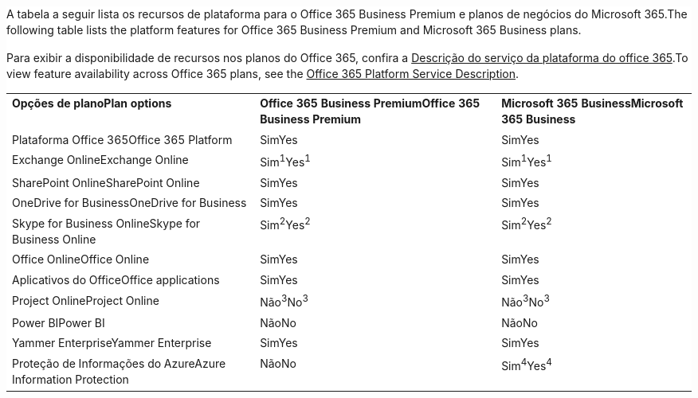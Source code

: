 <span data-ttu-id="1f6de-111">A tabela a seguir lista os recursos de plataforma para o Office 365 Business Premium e planos de negócios do Microsoft 365.</span><span class="sxs-lookup"><span data-stu-id="1f6de-111">The following table lists the platform features for Office 365 Business Premium and Microsoft 365 Business plans.</span></span>
  
<span data-ttu-id="1f6de-112">Para exibir a disponibilidade de recursos nos planos do Office 365, confira a [Descrição do serviço da plataforma do office 365](office-365-platform-service-description/office-365-platform-service-description.md).</span><span class="sxs-lookup"><span data-stu-id="1f6de-112">To view feature availability across Office 365 plans, see the [Office 365 Platform Service Description](office-365-platform-service-description/office-365-platform-service-description.md).</span></span>
  
||||
|:-----|:-----|:-----|
|<span data-ttu-id="1f6de-113">**Opções de plano**</span><span class="sxs-lookup"><span data-stu-id="1f6de-113">**Plan options**</span></span> <br/> |<span data-ttu-id="1f6de-114">**Office 365 Business Premium**</span><span class="sxs-lookup"><span data-stu-id="1f6de-114">**Office 365 Business Premium**</span></span> <br/> |<span data-ttu-id="1f6de-115">**Microsoft 365 Business**</span><span class="sxs-lookup"><span data-stu-id="1f6de-115">**Microsoft 365 Business**</span></span> <br/> |
|<span data-ttu-id="1f6de-116">Plataforma Office 365</span><span class="sxs-lookup"><span data-stu-id="1f6de-116">Office 365 Platform</span></span>  <br/> |<span data-ttu-id="1f6de-117">Sim</span><span class="sxs-lookup"><span data-stu-id="1f6de-117">Yes</span></span>  <br/> |<span data-ttu-id="1f6de-118">Sim</span><span class="sxs-lookup"><span data-stu-id="1f6de-118">Yes</span></span>  <br/> |
|<span data-ttu-id="1f6de-119">Exchange Online</span><span class="sxs-lookup"><span data-stu-id="1f6de-119">Exchange Online</span></span>  <br/> |<span data-ttu-id="1f6de-120">Sim<sup>1</sup></span><span class="sxs-lookup"><span data-stu-id="1f6de-120">Yes<sup>1</sup></span></span> <br/> |<span data-ttu-id="1f6de-121">Sim<sup>1</sup></span><span class="sxs-lookup"><span data-stu-id="1f6de-121">Yes<sup>1</sup></span></span> <br/> |
|<span data-ttu-id="1f6de-122">SharePoint Online</span><span class="sxs-lookup"><span data-stu-id="1f6de-122">SharePoint Online</span></span>  <br/> |<span data-ttu-id="1f6de-123">Sim</span><span class="sxs-lookup"><span data-stu-id="1f6de-123">Yes</span></span>  <br/> |<span data-ttu-id="1f6de-124">Sim</span><span class="sxs-lookup"><span data-stu-id="1f6de-124">Yes</span></span>  <br/> |
|<span data-ttu-id="1f6de-125">OneDrive for Business</span><span class="sxs-lookup"><span data-stu-id="1f6de-125">OneDrive for Business</span></span>  <br/> |<span data-ttu-id="1f6de-126">Sim</span><span class="sxs-lookup"><span data-stu-id="1f6de-126">Yes</span></span>  <br/> |<span data-ttu-id="1f6de-127">Sim</span><span class="sxs-lookup"><span data-stu-id="1f6de-127">Yes</span></span>  <br/> |
|<span data-ttu-id="1f6de-128">Skype for Business Online</span><span class="sxs-lookup"><span data-stu-id="1f6de-128">Skype for Business Online</span></span>  <br/> |<span data-ttu-id="1f6de-129">Sim<sup>2</sup></span><span class="sxs-lookup"><span data-stu-id="1f6de-129">Yes<sup>2</sup></span></span> <br/> |<span data-ttu-id="1f6de-130">Sim<sup>2</sup></span><span class="sxs-lookup"><span data-stu-id="1f6de-130">Yes<sup>2</sup></span></span> <br/> |
|<span data-ttu-id="1f6de-131">Office Online</span><span class="sxs-lookup"><span data-stu-id="1f6de-131">Office Online</span></span>  <br/> |<span data-ttu-id="1f6de-132">Sim</span><span class="sxs-lookup"><span data-stu-id="1f6de-132">Yes</span></span>  <br/> |<span data-ttu-id="1f6de-133">Sim</span><span class="sxs-lookup"><span data-stu-id="1f6de-133">Yes</span></span>  <br/> |
|<span data-ttu-id="1f6de-134">Aplicativos do Office</span><span class="sxs-lookup"><span data-stu-id="1f6de-134">Office applications</span></span>  <br/> |<span data-ttu-id="1f6de-135">Sim</span><span class="sxs-lookup"><span data-stu-id="1f6de-135">Yes</span></span>  <br/> |<span data-ttu-id="1f6de-136">Sim</span><span class="sxs-lookup"><span data-stu-id="1f6de-136">Yes</span></span>  <br/> |
|<span data-ttu-id="1f6de-137">Project Online</span><span class="sxs-lookup"><span data-stu-id="1f6de-137">Project Online</span></span>  <br/> |<span data-ttu-id="1f6de-138">Não<sup>3</sup></span><span class="sxs-lookup"><span data-stu-id="1f6de-138">No<sup>3</sup></span></span> <br/> |<span data-ttu-id="1f6de-139">Não<sup>3</sup></span><span class="sxs-lookup"><span data-stu-id="1f6de-139">No<sup>3</sup></span></span> <br/> |
|<span data-ttu-id="1f6de-140">Power BI</span><span class="sxs-lookup"><span data-stu-id="1f6de-140">Power BI</span></span>  <br/> |<span data-ttu-id="1f6de-141">Não</span><span class="sxs-lookup"><span data-stu-id="1f6de-141">No</span></span>  <br/> |<span data-ttu-id="1f6de-142">Não</span><span class="sxs-lookup"><span data-stu-id="1f6de-142">No</span></span>  <br/> |
|<span data-ttu-id="1f6de-143">Yammer Enterprise</span><span class="sxs-lookup"><span data-stu-id="1f6de-143">Yammer Enterprise</span></span>  <br/> |<span data-ttu-id="1f6de-144">Sim</span><span class="sxs-lookup"><span data-stu-id="1f6de-144">Yes</span></span>  <br/> |<span data-ttu-id="1f6de-145">Sim</span><span class="sxs-lookup"><span data-stu-id="1f6de-145">Yes</span></span>  <br/> |
|<span data-ttu-id="1f6de-146">Proteção de Informações do Azure</span><span class="sxs-lookup"><span data-stu-id="1f6de-146">Azure Information Protection</span></span>  <br/> |<span data-ttu-id="1f6de-147">Não</span><span class="sxs-lookup"><span data-stu-id="1f6de-147">No</span></span>  <br/> |<span data-ttu-id="1f6de-148">Sim<sup>4</sup></span><span class="sxs-lookup"><span data-stu-id="1f6de-148">Yes<sup>4</sup></span></span> <br/> |
